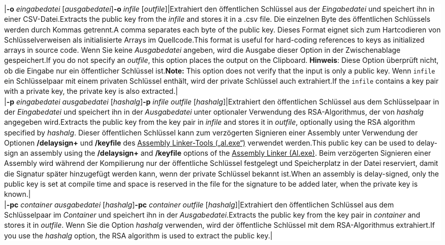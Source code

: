 |<span data-ttu-id="3527d-148">**-o** *eingabedatei* [*ausgabedatei*]</span><span class="sxs-lookup"><span data-stu-id="3527d-148">**-o**  *infile* [*outfile*]</span></span>|<span data-ttu-id="3527d-149">Extrahiert den öffentlichen Schlüssel aus der *Eingabedatei* und speichert ihn in einer CSV-Datei.</span><span class="sxs-lookup"><span data-stu-id="3527d-149">Extracts the public key from the *infile* and stores it in a .csv file.</span></span> <span data-ttu-id="3527d-150">Die einzelnen Byte des öffentlichen Schlüssels werden durch Kommas getrennt.</span><span class="sxs-lookup"><span data-stu-id="3527d-150">A comma separates each byte of the public key.</span></span> <span data-ttu-id="3527d-151">Dieses Format eignet sich zum Hartcodieren von Schlüsselverweisen als initialisierte Arrays im Quellcode.</span><span class="sxs-lookup"><span data-stu-id="3527d-151">This format is useful for hard-coding references to keys as initialized arrays in source code.</span></span> <span data-ttu-id="3527d-152">Wenn Sie keine *Ausgabedatei* angeben, wird die Ausgabe dieser Option in der Zwischenablage gespeichert.</span><span class="sxs-lookup"><span data-stu-id="3527d-152">If you do not specify an *outfile*, this option places the output on the Clipboard.</span></span> <span data-ttu-id="3527d-153">**Hinweis**:  Diese Option überprüft nicht, ob die Eingabe nur ein öffentlicher Schlüssel ist.</span><span class="sxs-lookup"><span data-stu-id="3527d-153">**Note:**  This option does not verify that the input is only a public key.</span></span> <span data-ttu-id="3527d-154">Wenn `infile` ein Schlüsselpaar mit einem privaten Schlüssel enthält, wird der private Schlüssel auch extrahiert.</span><span class="sxs-lookup"><span data-stu-id="3527d-154">If the `infile` contains a key pair with a private key, the private key is also extracted.</span></span>|  
|<span data-ttu-id="3527d-155">**-p** *eingabedatei ausgabedatei* [*hashalg*]</span><span class="sxs-lookup"><span data-stu-id="3527d-155">**-p** *infile outfile* [*hashalg*]</span></span>|<span data-ttu-id="3527d-156">Extrahiert den öffentlichen Schlüssel aus dem Schlüsselpaar in der *Eingabedatei* und speichert ihn in der *Ausgabedatei* unter optionaler Verwendung des RSA-Algorithmus, der von *hashalg* angegeben wird.</span><span class="sxs-lookup"><span data-stu-id="3527d-156">Extracts the public key from the key pair in *infile* and stores it in *outfile*, optionally using the RSA algorithm specified by *hashalg*.</span></span> <span data-ttu-id="3527d-157">Dieser öffentlichen Schlüssel kann zum verzögerten Signieren einer Assembly unter Verwendung der Optionen **/delaysign+** und **/keyfile** des [Assembly Linker-Tools („al.exe“)](../../../docs/framework/tools/al-exe-assembly-linker.md) verwendet werden.</span><span class="sxs-lookup"><span data-stu-id="3527d-157">This public key can be used to delay-sign an assembly using the **/delaysign+** and **/keyfile** options of the [Assembly Linker (Al.exe)](../../../docs/framework/tools/al-exe-assembly-linker.md).</span></span> <span data-ttu-id="3527d-158">Beim verzögerten Signieren einer Assembly wird während der Kompilierung nur der öffentliche Schlüssel festgelegt und Speicherplatz in der Datei reserviert, damit die Signatur später hinzugefügt werden kann, wenn der private Schlüssel bekannt ist.</span><span class="sxs-lookup"><span data-stu-id="3527d-158">When an assembly is delay-signed, only the public key is set at compile time and space is reserved in the file for the signature to be added later, when the private key is known.</span></span>|  
|<span data-ttu-id="3527d-159">**-pc** *container* *ausgabedatei* [*hashalg*]</span><span class="sxs-lookup"><span data-stu-id="3527d-159">**-pc**  *container* *outfile* [*hashalg*]</span></span>|<span data-ttu-id="3527d-160">Extrahiert den öffentlichen Schlüssel aus dem Schlüsselpaar im *Container* und speichert ihn in der *Ausgabedatei*.</span><span class="sxs-lookup"><span data-stu-id="3527d-160">Extracts the public key from the key pair in *container* and stores it in *outfile*.</span></span> <span data-ttu-id="3527d-161">Wenn Sie die Option *hashalg* verwenden, wird der öffentliche Schlüssel mit dem RSA-Algorithmus extrahiert.</span><span class="sxs-lookup"><span data-stu-id="3527d-161">If you use the *hashalg* option, the RSA algorithm is used to extract the public key.</span></span>|  
